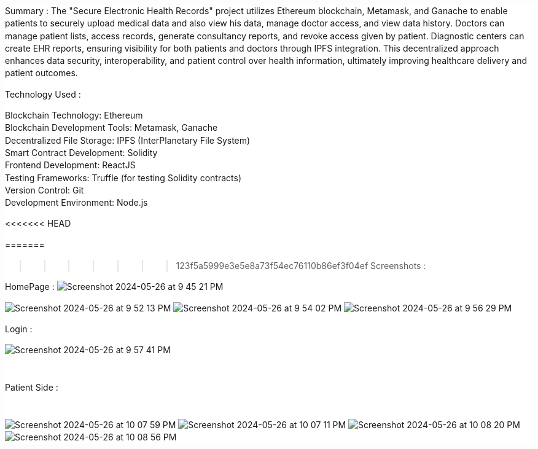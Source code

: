 Summary : The "Secure Electronic Health Records" project utilizes Ethereum blockchain, Metamask, and Ganache to enable patients to securely upload medical data and also view his data, manage doctor access, and view data history. Doctors can manage patient lists, access records, generate consultancy reports, and revoke access given by patient. Diagnostic centers can create EHR reports, ensuring visibility for both patients and doctors through IPFS integration. This decentralized approach enhances data security, interoperability, and patient control over health information, ultimately improving healthcare delivery and patient outcomes.

Technology Used :

Blockchain Technology: Ethereum<br>
Blockchain Development Tools: Metamask, Ganache<br>
Decentralized File Storage: IPFS (InterPlanetary File System)<br>
Smart Contract Development: Solidity<br>
Frontend Development: ReactJS<br>
Testing Frameworks: Truffle (for testing Solidity contracts)<br>
Version Control: Git<br>
Development Environment: Node.js<br>

<<<<<<< HEAD

=======
>>>>>>> 123f5a5999e3e5e8a73f54ec76110b86ef3f04ef
Screenshots : 

HomePage :
<img width="1403" alt="Screenshot 2024-05-26 at 9 45 21 PM" src="https://github.com/Sonu208/Secure-Electronic-Health-Records/assets/99793746/2ba73782-e348-45f3-94fd-a3a7ba52db5c">

<img width="930" alt="Screenshot 2024-05-26 at 9 52 13 PM" src="https://github.com/Sonu208/Secure-Electronic-Health-Records/assets/99793746/ae69f2bf-c90f-470d-8b79-ceae8fd99c39">

<img width="953" alt="Screenshot 2024-05-26 at 9 54 02 PM" src="https://github.com/Sonu208/Secure-Electronic-Health-Records/assets/99793746/fc3cc94b-479e-48a0-a5e3-6019c39320cc">

<img width="711" alt="Screenshot 2024-05-26 at 9 56 29 PM" src="https://github.com/Sonu208/Secure-Electronic-Health-Records/assets/99793746/8d4e5c04-f277-441e-bf6f-02bcc968580d">




Login :

<img width="778" alt="Screenshot 2024-05-26 at 9 57 41 PM" src="https://github.com/Sonu208/Secure-Electronic-Health-Records/assets/99793746/0cadee31-7af2-4fdf-a3bb-af8ac937534e">
<br>
<br><br>
Patient Side : 
<br>
<br><br>

<img width="1228" alt="Screenshot 2024-05-26 at 10 07 59 PM" src="https://github.com/Sonu208/Secure-Electronic-Health-Records/assets/99793746/64b725c9-061f-4cea-a630-1602666dd374">

<img width="1139" alt="Screenshot 2024-05-26 at 10 07 11 PM" src="https://github.com/Sonu208/Secure-Electronic-Health-Records/assets/99793746/ce4e1dd6-e2bd-48f9-b185-0350a2fa53ae">

<img width="1392" alt="Screenshot 2024-05-26 at 10 08 20 PM" src="https://github.com/Sonu208/Secure-Electronic-Health-Records/assets/99793746/8801fd68-f1b4-48ab-b646-254eb9391b5e">


<img width="850" alt="Screenshot 2024-05-26 at 10 08 56 PM" src="https://github.com/Sonu208/Secure-Electronic-Health-Records/assets/99793746/2e17c358-89b6-4c74-afec-6f07db6515d4">
